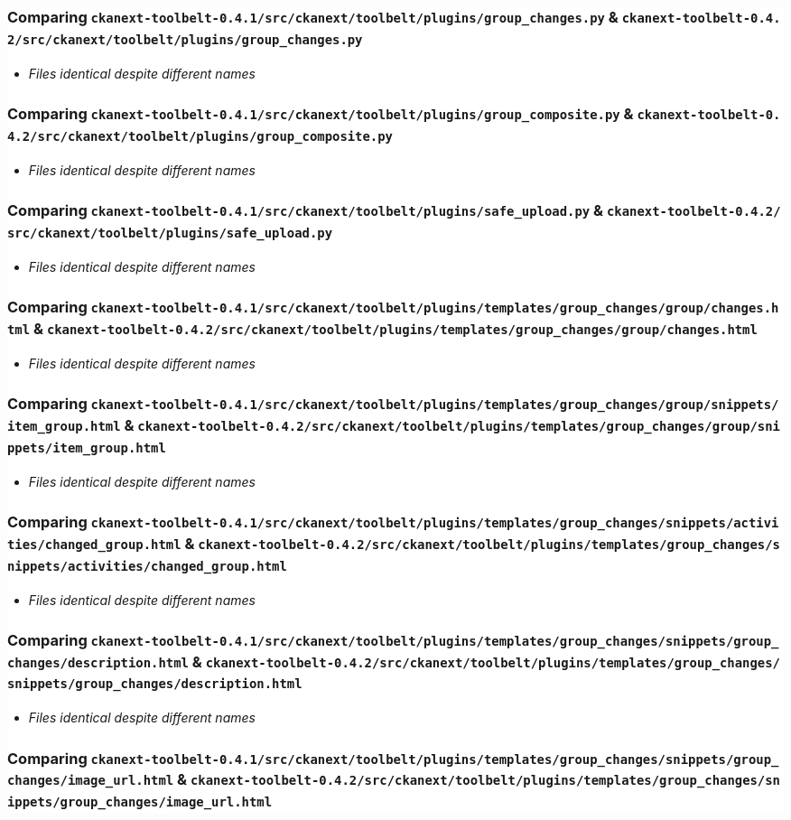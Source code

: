 ### Comparing `ckanext-toolbelt-0.4.1/src/ckanext/toolbelt/plugins/group_changes.py` & `ckanext-toolbelt-0.4.2/src/ckanext/toolbelt/plugins/group_changes.py`

 * *Files identical despite different names*

### Comparing `ckanext-toolbelt-0.4.1/src/ckanext/toolbelt/plugins/group_composite.py` & `ckanext-toolbelt-0.4.2/src/ckanext/toolbelt/plugins/group_composite.py`

 * *Files identical despite different names*

### Comparing `ckanext-toolbelt-0.4.1/src/ckanext/toolbelt/plugins/safe_upload.py` & `ckanext-toolbelt-0.4.2/src/ckanext/toolbelt/plugins/safe_upload.py`

 * *Files identical despite different names*

### Comparing `ckanext-toolbelt-0.4.1/src/ckanext/toolbelt/plugins/templates/group_changes/group/changes.html` & `ckanext-toolbelt-0.4.2/src/ckanext/toolbelt/plugins/templates/group_changes/group/changes.html`

 * *Files identical despite different names*

### Comparing `ckanext-toolbelt-0.4.1/src/ckanext/toolbelt/plugins/templates/group_changes/group/snippets/item_group.html` & `ckanext-toolbelt-0.4.2/src/ckanext/toolbelt/plugins/templates/group_changes/group/snippets/item_group.html`

 * *Files identical despite different names*

### Comparing `ckanext-toolbelt-0.4.1/src/ckanext/toolbelt/plugins/templates/group_changes/snippets/activities/changed_group.html` & `ckanext-toolbelt-0.4.2/src/ckanext/toolbelt/plugins/templates/group_changes/snippets/activities/changed_group.html`

 * *Files identical despite different names*

### Comparing `ckanext-toolbelt-0.4.1/src/ckanext/toolbelt/plugins/templates/group_changes/snippets/group_changes/description.html` & `ckanext-toolbelt-0.4.2/src/ckanext/toolbelt/plugins/templates/group_changes/snippets/group_changes/description.html`

 * *Files identical despite different names*

### Comparing `ckanext-toolbelt-0.4.1/src/ckanext/toolbelt/plugins/templates/group_changes/snippets/group_changes/image_url.html` & `ckanext-toolbelt-0.4.2/src/ckanext/toolbelt/plugins/templates/group_changes/snippets/group_changes/image_url.html`
